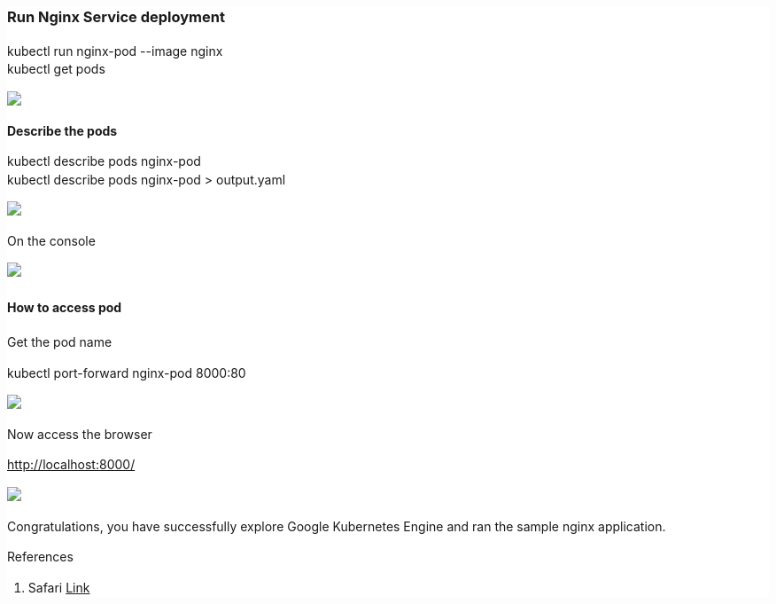 ###  **Run Nginx Service deployment**

kubectl run nginx-pod --image nginx  
kubectl get pods

![](https://cdn-images-1.medium.com/max/880/1*V-GnbSoc0US4_9gS83bZQQ.png)

**Describe the pods**

kubectl describe pods nginx-pod  
kubectl describe pods nginx-pod > output.yaml

![](https://cdn-images-1.medium.com/max/880/1*aJoSA034xvOy_JHkUwQwSw.png)

On the console

![](https://cdn-images-1.medium.com/max/880/1*Nj9LNpbNYhFnrAGTZawS8g.png)

#### **How to access pod**

Get the pod name

kubectl port-forward nginx-pod 8000:80

![](https://cdn-images-1.medium.com/max/880/1*KAje_zZrxSX9noVsxIqP3w.png)

Now access the browser

[http://localhost:8000/](http://localhost:8000/)

![](https://cdn-images-1.medium.com/max/880/1*Dbth7GH955pQJ_PKIqWlCQ.png)

Congratulations, you have successfully explore Google Kubernetes Engine and ran the sample nginx application.

References

1. Safari [Link](https://learning.oreilly.com/library/view/kubernetes-cookbook-2nd/9781788837606/75ce30f6-1272-465d-8a5f-5dbcf983f706.xhtml)
